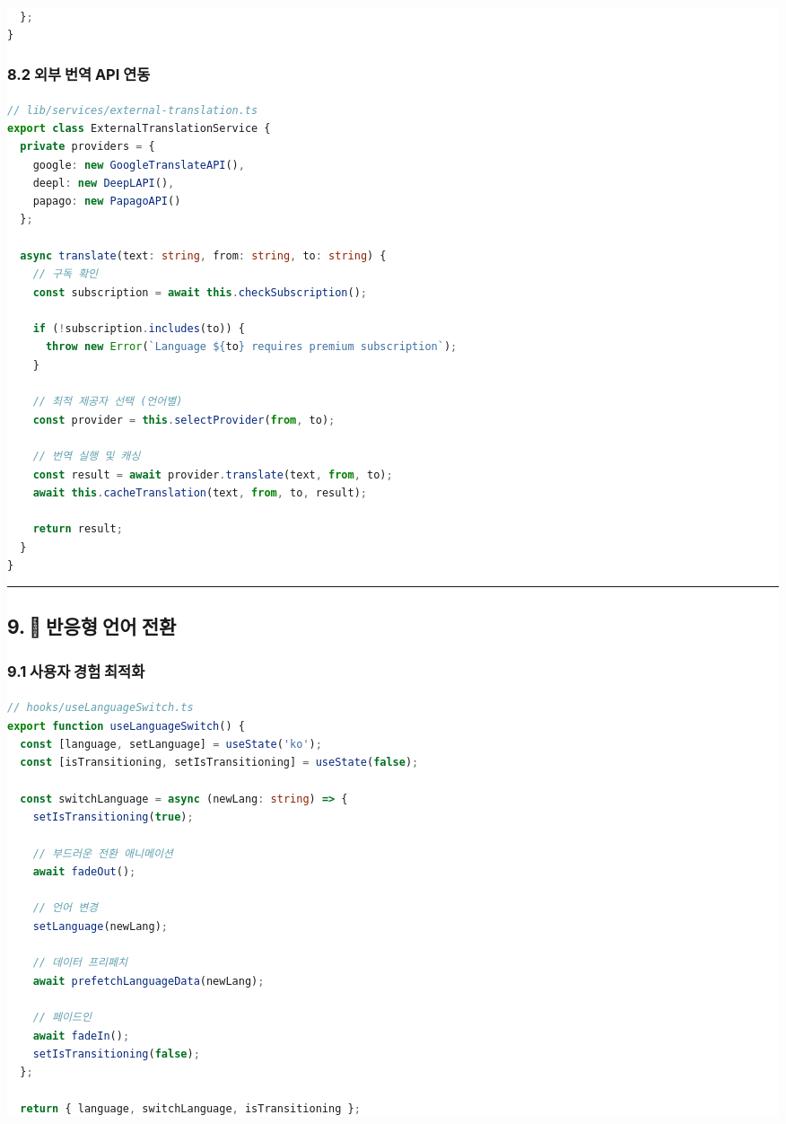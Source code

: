 ```typescript
  };
}
```

### 8.2 외부 번역 API 연동
```typescript
// lib/services/external-translation.ts
export class ExternalTranslationService {
  private providers = {
    google: new GoogleTranslateAPI(),
    deepl: new DeepLAPI(),
    papago: new PapagoAPI()
  };
  
  async translate(text: string, from: string, to: string) {
    // 구독 확인
    const subscription = await this.checkSubscription();
    
    if (!subscription.includes(to)) {
      throw new Error(`Language ${to} requires premium subscription`);
    }
    
    // 최적 제공자 선택 (언어별)
    const provider = this.selectProvider(from, to);
    
    // 번역 실행 및 캐싱
    const result = await provider.translate(text, from, to);
    await this.cacheTranslation(text, from, to, result);
    
    return result;
  }
}
```

---

## 9. 📱 반응형 언어 전환

### 9.1 사용자 경험 최적화
```typescript
// hooks/useLanguageSwitch.ts
export function useLanguageSwitch() {
  const [language, setLanguage] = useState('ko');
  const [isTransitioning, setIsTransitioning] = useState(false);
  
  const switchLanguage = async (newLang: string) => {
    setIsTransitioning(true);
    
    // 부드러운 전환 애니메이션
    await fadeOut();
    
    // 언어 변경
    setLanguage(newLang);
    
    // 데이터 프리페치
    await prefetchLanguageData(newLang);
    
    // 페이드인
    await fadeIn();
    setIsTransitioning(false);
  };
  
  return { language, switchLanguage, isTransitioning };
```